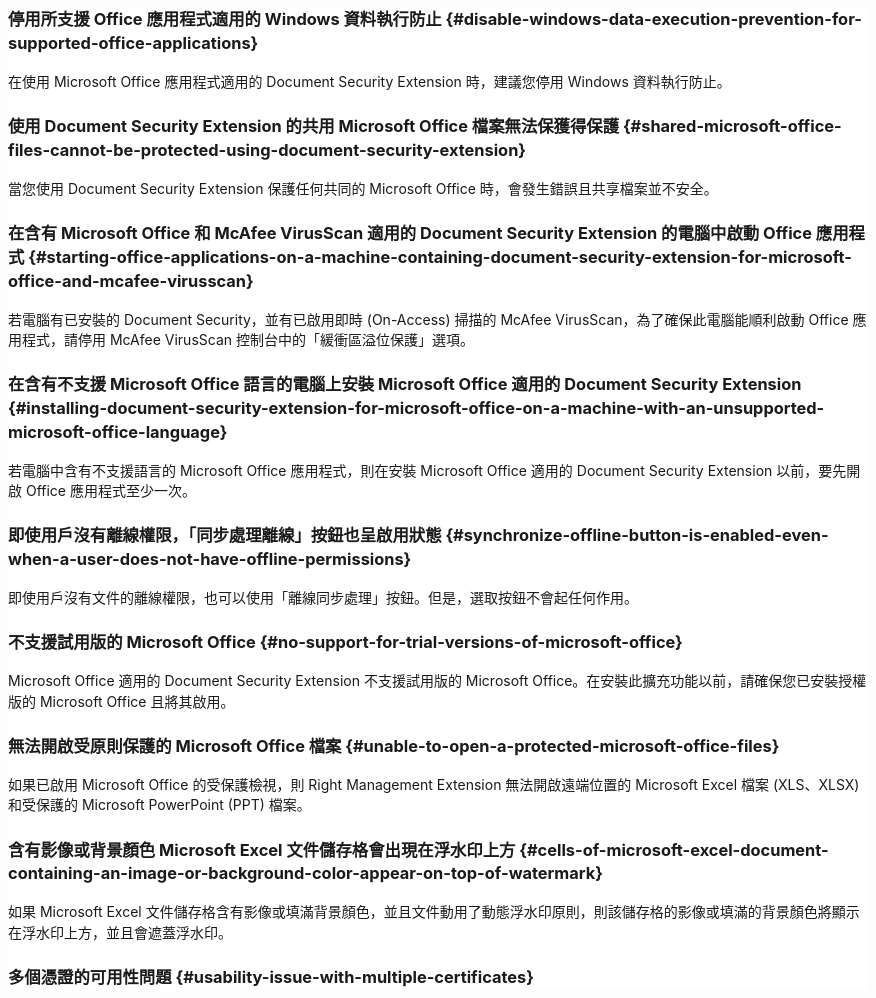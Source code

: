 ### 停用所支援 Office 應用程式適用的 Windows 資料執行防止   {#disable-windows-data-execution-prevention-for-supported-office-applications}

在使用 Microsoft Office 應用程式適用的 Document Security Extension 時，建議您停用 Windows 資料執行防止。

### 使用 Document Security Extension 的共用 Microsoft Office 檔案無法保獲得保護 {#shared-microsoft-office-files-cannot-be-protected-using-document-security-extension}

當您使用 Document Security Extension 保護任何共同的 Microsoft Office 時，會發生錯誤且共享檔案並不安全。

### 在含有 Microsoft Office 和 McAfee VirusScan 適用的 Document Security Extension 的電腦中啟動 Office 應用程式 {#starting-office-applications-on-a-machine-containing-document-security-extension-for-microsoft-office-and-mcafee-virusscan}

若電腦有已安裝的 Document Security，並有已啟用即時 (On-Access) 掃描的 McAfee VirusScan，為了確保此電腦能順利啟動 Office 應用程式，請停用 McAfee VirusScan 控制台中的「緩衝區溢位保護」選項。

### 在含有不支援 Microsoft Office 語言的電腦上安裝 Microsoft Office 適用的 Document Security Extension {#installing-document-security-extension-for-microsoft-office-on-a-machine-with-an-unsupported-microsoft-office-language}

若電腦中含有不支援語言的 Microsoft Office 應用程式，則在安裝 Microsoft Office 適用的 Document Security Extension 以前，要先開啟 Office 應用程式至少一次。

### 即使用戶沒有離線權限，「同步處理離線」按鈕也呈啟用狀態 {#synchronize-offline-button-is-enabled-even-when-a-user-does-not-have-offline-permissions}

即使用戶沒有文件的離線權限，也可以使用「離線同步處理」按鈕。但是，選取按鈕不會起任何作用。

### 不支援試用版的 Microsoft Office {#no-support-for-trial-versions-of-microsoft-office}

Microsoft Office 適用的 Document Security Extension 不支援試用版的 Microsoft Office。在安裝此擴充功能以前，請確保您已安裝授權版的 Microsoft Office 且將其啟用。

### 無法開啟受原則保護的 Microsoft Office 檔案 {#unable-to-open-a-protected-microsoft-office-files}

如果已啟用 Microsoft Office 的受保護檢視&#x200B;&#x200B;，則 Right Management Extension 無法開啟遠端位置的 Microsoft Excel 檔案 (XLS、XLSX) 和受保護的 Microsoft PowerPoint (PPT) 檔案。

### 含有影像或背景顏色 Microsoft Excel 文件儲存格會出現在浮水印上方 {#cells-of-microsoft-excel-document-containing-an-image-or-background-color-appear-on-top-of-watermark}

如果 Microsoft Excel 文件儲存格含有影像或填滿背景顏色，並且文件動用了動態浮水印原則，則該儲存格的影像或填滿的背景顏色將顯示在浮水印上方，並且會遮蓋浮水印。

### 多個憑證的可用性問題 {#usability-issue-with-multiple-certificates}

